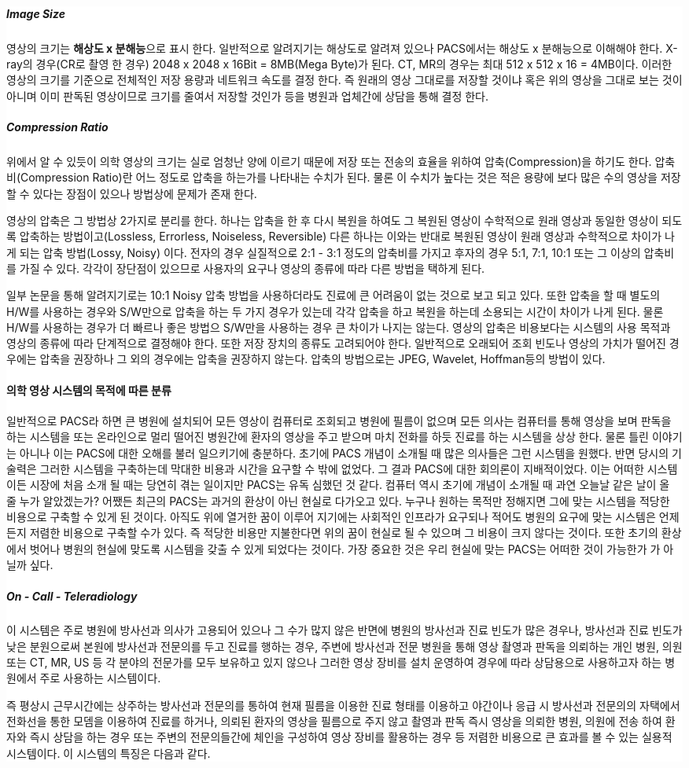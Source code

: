 ##### Image Size

영상의 크기는 **해상도 x 분해능**으로 표시 한다.
일반적으로 알려지기는 해상도로 알려져 있으나 PACS에서는 해상도 x 분해능으로 이해해야 한다.
X-ray의 경우(CR로 촬영 한 경우) 2048 x 2048 x 16Bit = 8MB(Mega Byte)가 된다.
CT, MR의 경우는 최대 512 x 512 x 16 = 4MB이다.
이러한 영상의 크기를 기준으로 전체적인 저장 용량과 네트워크 속도를 결정 한다.
즉 원래의 영상 그대로를 저장할 것이냐 혹은 위의 영상을 그대로 보는 것이 아니며 이미 판독된 영상이므로 크기를 줄여서 저장할 것인가 등을 병원과 업체간에 상담을 통해 결정 한다.

##### Compression Ratio

위에서 알 수 있듯이 의학 영상의 크기는 실로 엄청난 양에 이르기 때문에 저장 또는 전송의 효율을 위하여 압축(Compression)을 하기도 한다.
압축비(Compression Ratio)란 어느 정도로 압축을 하는가를 나타내는 수치가 된다.
물론 이 수치가 높다는 것은 적은 용량에 보다 많은 수의 영상을 저장할 수 있다는 장점이 있으나 방법상에 문제가 존재 한다.

영상의 압축은 그 방법상 2가지로 분리를 한다.
하나는 압축을 한 후 다시 복원을 하여도 그 복원된 영상이 수학적으로 원래 영상과 동일한 영상이 되도록 압축하는 방법이고(Lossless, Errorless, Noiseless, Reversible) 다른 하나는 이와는 반대로 복원된 영상이 원래 영상과 수학적으로 차이가 나게 되는 압축 방법(Lossy, Noisy) 이다.
전자의 경우 실질적으로 2:1 - 3:1 정도의 압축비를 가지고 후자의 경우 5:1, 7:1, 10:1 또는 그 이상의 압축비를 가질 수 있다.
각각이 장단점이 있으므로 사용자의 요구나 영상의 종류에 따라 다른 방법을 택하게 된다.

일부 논문을 통해 알려지기로는 10:1 Noisy 압축 방법을 사용하더라도 진료에 큰 어려움이 없는 것으로 보고 되고 있다.
또한 압축을 할 때 별도의 H/W를 사용하는 경우와 S/W만으로 압축을 하는 두 가지 경우가 있는데 각각 압축을 하고 복원을 하는데 소용되는 시간이 차이가 나게 된다.
물론 H/W를 사용하는 경우가 더 빠르나 좋은 방법으 S/W만을 사용하는 경우 큰 차이가 나지는 않는다.
영상의 압축은 비용보다는 시스템의 사용 목적과 영상의 종류에 따라 단계적으로 결정해야 한다.
또한 저장 장치의 종류도 고려되어야 한다.
일반적으로 오래되어 조회 빈도나 영상의 가치가 떨어진 경우에는 압축을 권장하나 그 외의 경우에는 압축을 권장하지 않는다.
압축의 방법으로는 JPEG, Wavelet, Hoffman등의 방법이 있다.

#### 의학 영상 시스템의 목적에 따른 분류

일반적으로 PACS라 하면 큰 병원에 설치되어 모든 영상이 컴퓨터로 조회되고 병원에 필름이 없으며 모든 의사는 컴퓨터를 통해 영상을 보며 판독을 하는 시스템을 또는 온라인으로 멀리 떨어진 병원간에 환자의 영상을 주고 받으며 마치 전화를 하듯 진료를 하는 시스템을 상상 한다.
물론 틀린 이야기는 아니나 이는 PACS에 대한 오해를 불러 일으키기에 충분하다.
초기에 PACS 개념이 소개될 때 많은 의사들은 그런 시스템을 원했다.
반면 당시의 기술력은 그러한 시스템을 구축하는데 막대한 비용과 시간을 요구할 수 밖에 없었다.
그 결과 PACS에 대한 회의론이 지배적이었다.
이는 어떠한 시스템이든 시장에 처음 소개 될 때는 당연히 겪는 일이지만 PACS는 유독 심했던 것 같다.
컴퓨터 역시 초기에 개념이 소개될 때 과연 오늘날 같은 날이 올 줄 누가 알았겠는가?
어쨌든 최근의 PACS는 과거의 환상이 아닌 현실로 다가오고 있다.
누구나 원하는 목적만 정해지면 그에 맞는 시스템을 적당한 비용으로 구축할 수 있게 된 것이다.
아직도 위에 열거한 꿈이 이루어 지기에는 사회적인 인프라가 요구되나 적어도 병원의 요구에 맞는 시스템은 언제든지 저렴한 비용으로 구축할 수가 있다.
즉 적당한 비용만 지불한다면 위의 꿈이 현실로 될 수 있으며 그 비용이 크지 않다는 것이다.
또한 초기의 환상에서 벗어나 병원의 현실에 맞도록 시스템을 갖출 수 있게 되었다는 것이다.
가장 중요한 것은 우리 현실에 맞는 PACS는 어떠한 것이 가능한가 가 아닐까 싶다.

##### On - Call - Teleradiology

이 시스템은 주로 병원에 방사선과 의사가 고용되어 있으나 그 수가 많지 않은 반면에 병원의 방사선과 진료 빈도가 많은 경우나, 방사선과 진료 빈도가 낮은 분원으로써 본원에 방사선과 전문의를 두고 진료를 행하는 경우, 주변에 방사선과 전문 병원을 통해 영상 촬영과 판독을 의뢰하는 개인 병원, 의원 또는 CT, MR, US 등 각 분야의 전문가를 모두 보유하고 있지 않으나 그러한 영상 장비를 설치 운영하여 경우에 따라 상담용으로 사용하고자 하는 병원에서 주로 사용하는 시스템이다.

즉 평상시 근무시간에는 상주하는 방사선과 전문의를 통하여 현재 필름을 이용한 진료 형태를 이용하고 야간이나 응급 시 방사선과 전문의의 자택에서 전화선을 통한 모뎀을 이용하여 진료를 하거나, 의뢰된 환자의 영상을 필름으로 주지 않고 촬영과 판독 즉시 영상을 의뢰한 병원, 의원에 전송 하여 환자와 즉시 상담을 하는 경우 또는 주변의 전문의들간에 체인을 구성하여 영상 장비를 활용하는 경우 등 저렴한 비용으로 큰 효과를 볼 수 있는 실용적 시스템이다.
이 시스템의 특징은 다음과 같다.
